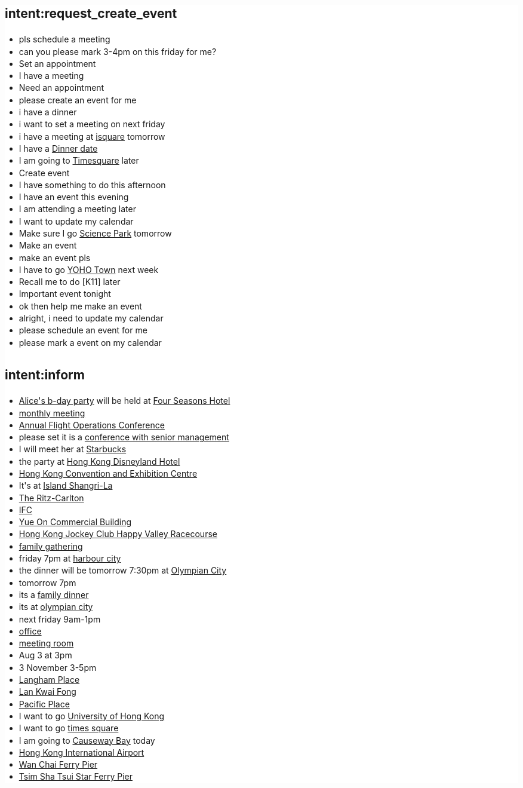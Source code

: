 ## intent:request_create_event
- pls schedule a meeting
- can you please mark 3-4pm on this friday for me?
- Set an appointment
- I have a meeting
- Need an appointment
- please create an event for me
- i have a dinner
- i want to set a meeting on next friday
- i have a meeting at [isquare](location) tomorrow
- I have a [Dinner date](summary)
- I am going to [Timesquare](location) later
- Create event
- I have something to do this afternoon
- I have an event this evening
- I am attending a meeting later
- I want to update my calendar
- Make sure I go [Science Park](location) tomorrow
- Make an event
- make an event pls
- I have to go [YOHO Town](location) next week
- Recall me to do [K11] later
- Important event tonight
- ok then help me make an event
- alright, i need to update my calendar
- please schedule an event for me
- please mark a event on my calendar



## intent:inform
- [Alice's b-day party](summary) will be held at [Four Seasons Hotel](location)
- [monthly meeting](summary)
- [Annual Flight Operations Conference](summary)
- please set it is a [conference with senior management](summary)
- I will meet her at [Starbucks](location)
- the party at [Hong Kong Disneyland Hotel](location)
- [Hong Kong Convention and Exhibition Centre](location)
- It's at [Island Shangri-La](location)
- [The Ritz-Carlton](location)
- [IFC](location)
- [Yue On Commercial Building](location)
- [Hong Kong Jockey Club Happy Valley Racecourse](location)
- [family gathering](summary)
- friday 7pm at [harbour city](location)
- the dinner will be tomorrow 7:30pm at [Olympian City](location)
- tomorrow 7pm
- its a [family dinner](summary)
- its at [olympian city](location)
- next friday 9am-1pm
- [office](location)
- [meeting room](location)
- Aug 3 at 3pm
- 3 November 3-5pm
- [Langham Place](location)
- [Lan Kwai Fong](location)
- [Pacific Place](location)
- I want to go [University of Hong Kong](location)
- I want to go [times square](location)
- I am going to [Causeway Bay](location) today
- [Hong Kong International Airport](location)
- [Wan Chai Ferry Pier](location)
- [Tsim Sha Tsui Star Ferry Pier](location)